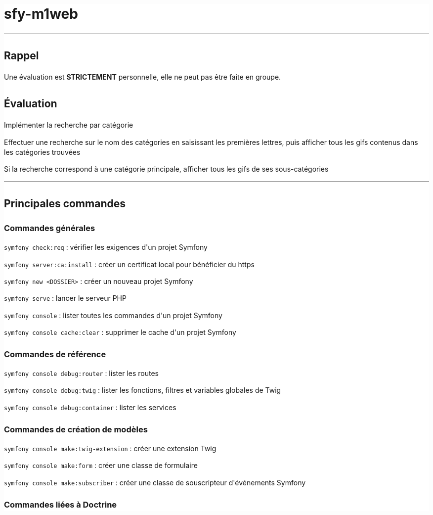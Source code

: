 # sfy-m1web

---

## Rappel

Une évaluation est **STRICTEMENT** personnelle, elle ne peut pas être faite en groupe.



## Évaluation

Implémenter la recherche par catégorie

Effectuer une recherche sur le nom des catégories en saisissant les premières lettres, puis afficher tous les gifs contenus dans les catégories trouvées

Si la recherche correspond à une catégorie principale, afficher tous les gifs de ses sous-catégories

---

## Principales commandes

### Commandes générales

`symfony check:req` : vérifier les exigences d'un projet Symfony

`symfony server:ca:install` : créer un certificat local pour bénéficier du https

`symfony new <DOSSIER>` : créer un nouveau projet Symfony

`symfony serve` : lancer le serveur PHP

`symfony console` : lister toutes les commandes d'un projet Symfony

`symfony console cache:clear` : supprimer le cache d'un projet Symfony

### Commandes de référence

`symfony console debug:router` : lister les routes

`symfony console debug:twig` : lister les fonctions, filtres et variables globales de Twig

`symfony console debug:container` : lister les services

### Commandes de création de modèles

`symfony console make:twig-extension` : créer une extension Twig

`symfony console make:form` : créer une classe de formulaire

`symfony console make:subscriber` : créer une classe de souscripteur d'événements Symfony

### Commandes liées à Doctrine
